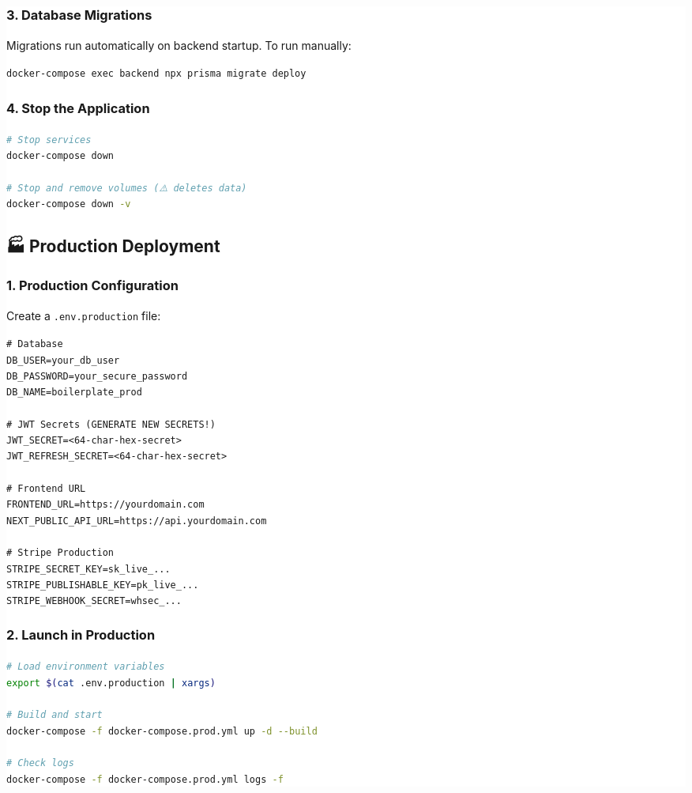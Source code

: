 ### 3. Database Migrations

Migrations run automatically on backend startup. To run manually:

```bash
docker-compose exec backend npx prisma migrate deploy
```

### 4. Stop the Application

```bash
# Stop services
docker-compose down

# Stop and remove volumes (⚠️ deletes data)
docker-compose down -v
```

## 🏭 Production Deployment

### 1. Production Configuration

Create a `.env.production` file:

```env
# Database
DB_USER=your_db_user
DB_PASSWORD=your_secure_password
DB_NAME=boilerplate_prod

# JWT Secrets (GENERATE NEW SECRETS!)
JWT_SECRET=<64-char-hex-secret>
JWT_REFRESH_SECRET=<64-char-hex-secret>

# Frontend URL
FRONTEND_URL=https://yourdomain.com
NEXT_PUBLIC_API_URL=https://api.yourdomain.com

# Stripe Production
STRIPE_SECRET_KEY=sk_live_...
STRIPE_PUBLISHABLE_KEY=pk_live_...
STRIPE_WEBHOOK_SECRET=whsec_...
```

### 2. Launch in Production

```bash
# Load environment variables
export $(cat .env.production | xargs)

# Build and start
docker-compose -f docker-compose.prod.yml up -d --build

# Check logs
docker-compose -f docker-compose.prod.yml logs -f
```
